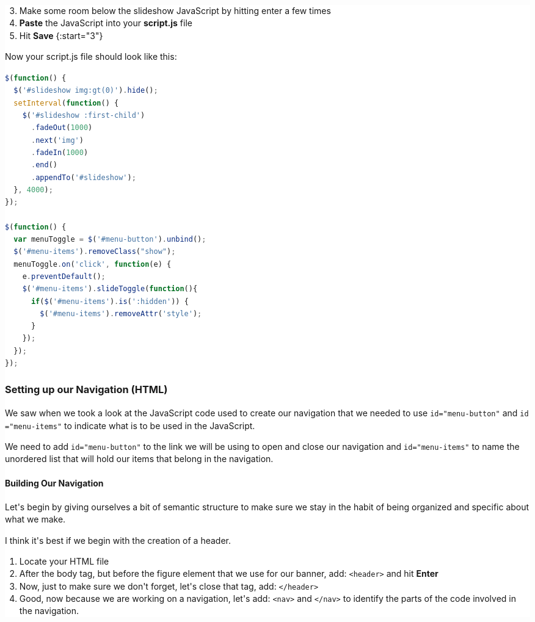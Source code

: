 3. Make some room below the slideshow JavaScript by hitting enter a few times
3. __Paste__ the JavaScript into your __script.js__ file
4. Hit __Save__
{:start="3"}

Now your script.js file should look like this:

```javascript
$(function() {
  $('#slideshow img:gt(0)').hide();
  setInterval(function() {
    $('#slideshow :first-child')
      .fadeOut(1000)
      .next('img')
      .fadeIn(1000)
      .end()
      .appendTo('#slideshow');
  }, 4000);
});

$(function() {
  var menuToggle = $('#menu-button').unbind();
  $('#menu-items').removeClass("show");
  menuToggle.on('click', function(e) {
    e.preventDefault();
    $('#menu-items').slideToggle(function(){
      if($('#menu-items').is(':hidden')) {
        $('#menu-items').removeAttr('style');
      }
    });
  });
});
```


### Setting up our Navigation (HTML)

We saw when we took a look at the JavaScript code used to create our navigation that we needed to use `id="menu-button"` and `id="menu-items"` to indicate what is to be used in the JavaScript.

We need to add `id="menu-button"` to the link we will be using to open and close our navigation and `id="menu-items"` to name the unordered list that will hold our items that belong in the navigation.

#### Building Our Navigation

Let's begin by giving ourselves a bit of semantic structure to make sure we stay in the habit of being organized and specific about what we make.

I think it's best if we begin with the creation of a header. 

1. Locate your HTML file
2. After the body tag, but before the figure element that we use for our banner, add: `<header>` and hit __Enter__
3. Now, just to make sure we don't forget, let's close that tag, add: `</header>`
4. Good, now because we are working on a navigation, let's add: `<nav>` and `</nav>` to identify the parts of the code involved in the navigation.
